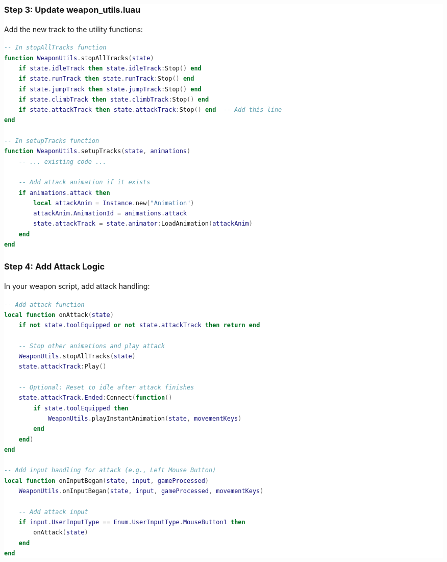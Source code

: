 ### Step 3: Update weapon_utils.luau

Add the new track to the utility functions:

```lua
-- In stopAllTracks function
function WeaponUtils.stopAllTracks(state)
    if state.idleTrack then state.idleTrack:Stop() end
    if state.runTrack then state.runTrack:Stop() end
    if state.jumpTrack then state.jumpTrack:Stop() end
    if state.climbTrack then state.climbTrack:Stop() end
    if state.attackTrack then state.attackTrack:Stop() end  -- Add this line
end

-- In setupTracks function
function WeaponUtils.setupTracks(state, animations)
    -- ... existing code ...
    
    -- Add attack animation if it exists
    if animations.attack then
        local attackAnim = Instance.new("Animation")
        attackAnim.AnimationId = animations.attack
        state.attackTrack = state.animator:LoadAnimation(attackAnim)
    end
end
```

### Step 4: Add Attack Logic

In your weapon script, add attack handling:

```lua
-- Add attack function
local function onAttack(state)
    if not state.toolEquipped or not state.attackTrack then return end
    
    -- Stop other animations and play attack
    WeaponUtils.stopAllTracks(state)
    state.attackTrack:Play()
    
    -- Optional: Reset to idle after attack finishes
    state.attackTrack.Ended:Connect(function()
        if state.toolEquipped then
            WeaponUtils.playInstantAnimation(state, movementKeys)
        end
    end)
end

-- Add input handling for attack (e.g., Left Mouse Button)
local function onInputBegan(state, input, gameProcessed)
    WeaponUtils.onInputBegan(state, input, gameProcessed, movementKeys)
    
    -- Add attack input
    if input.UserInputType == Enum.UserInputType.MouseButton1 then
        onAttack(state)
    end
end
```
